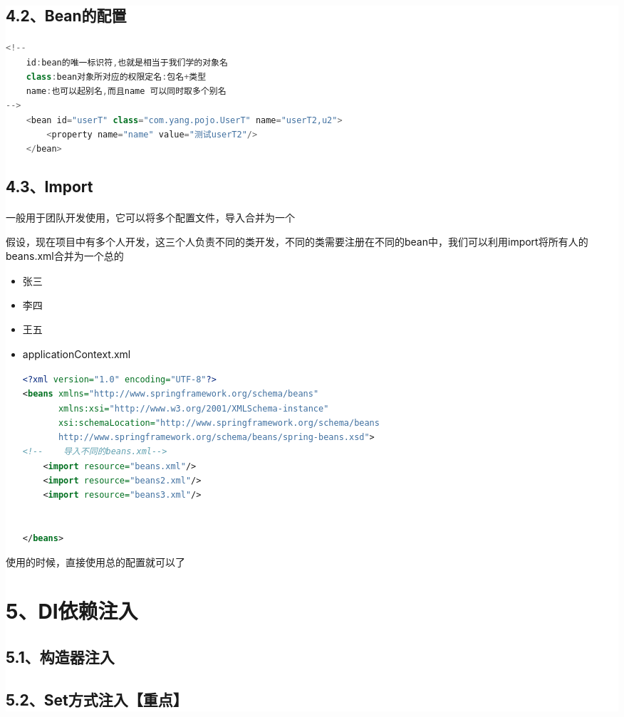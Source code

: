 ## 4.2、Bean的配置

```java
<!--
    id:bean的唯一标识符,也就是相当于我们学的对象名
    class:bean对象所对应的权限定名:包名+类型
    name:也可以起别名,而且name 可以同时取多个别名
-->
    <bean id="userT" class="com.yang.pojo.UserT" name="userT2,u2">
        <property name="name" value="测试userT2"/>
    </bean>
```



## 4.3、Import

一般用于团队开发使用，它可以将多个配置文件，导入合并为一个

假设，现在项目中有多个人开发，这三个人负责不同的类开发，不同的类需要注册在不同的bean中，我们可以利用import将所有人的beans.xml合并为一个总的

- 张三

- 李四

- 王五

- applicationContext.xml

  ```xml
  <?xml version="1.0" encoding="UTF-8"?>
  <beans xmlns="http://www.springframework.org/schema/beans"
         xmlns:xsi="http://www.w3.org/2001/XMLSchema-instance"
         xsi:schemaLocation="http://www.springframework.org/schema/beans
         http://www.springframework.org/schema/beans/spring-beans.xsd">
  <!--    导入不同的beans.xml-->
      <import resource="beans.xml"/>
      <import resource="beans2.xml"/>
      <import resource="beans3.xml"/>
  
  
  </beans>
  ```

使用的时候，直接使用总的配置就可以了

# 5、DI依赖注入

## 5.1、构造器注入



## 5.2、Set方式注入【重点】
